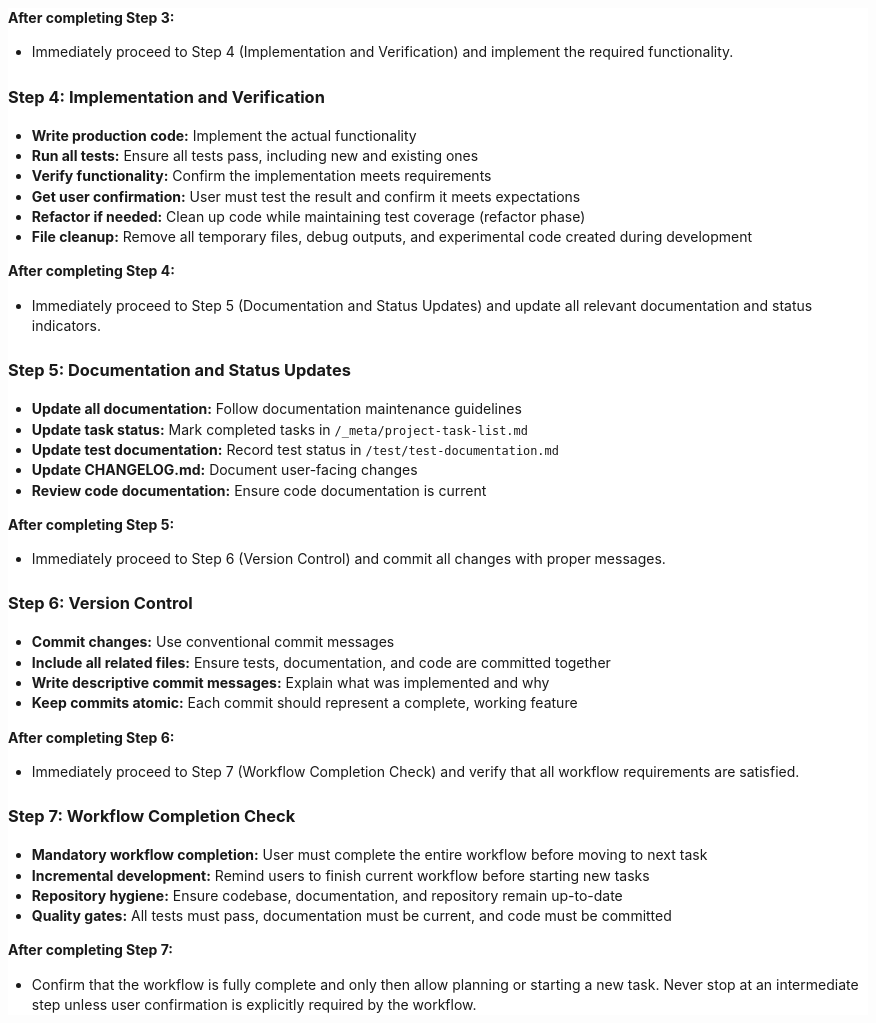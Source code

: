 **After completing Step 3:**

- Immediately proceed to Step 4 (Implementation and Verification) and implement the required functionality.

### Step 4: Implementation and Verification

- **Write production code:** Implement the actual functionality
- **Run all tests:** Ensure all tests pass, including new and existing ones
- **Verify functionality:** Confirm the implementation meets requirements
- **Get user confirmation:** User must test the result and confirm it meets expectations
- **Refactor if needed:** Clean up code while maintaining test coverage (refactor phase)
- **File cleanup:** Remove all temporary files, debug outputs, and experimental code created during development

**After completing Step 4:**

- Immediately proceed to Step 5 (Documentation and Status Updates) and update all relevant documentation and status indicators.

### Step 5: Documentation and Status Updates

- **Update all documentation:** Follow documentation maintenance guidelines
- **Update task status:** Mark completed tasks in `/_meta/project-task-list.md`
- **Update test documentation:** Record test status in `/test/test-documentation.md`
- **Update CHANGELOG.md:** Document user-facing changes
- **Review code documentation:** Ensure code documentation is current

**After completing Step 5:**

- Immediately proceed to Step 6 (Version Control) and commit all changes with proper messages.

### Step 6: Version Control

- **Commit changes:** Use conventional commit messages
- **Include all related files:** Ensure tests, documentation, and code are committed together
- **Write descriptive commit messages:** Explain what was implemented and why
- **Keep commits atomic:** Each commit should represent a complete, working feature

**After completing Step 6:**

- Immediately proceed to Step 7 (Workflow Completion Check) and verify that all workflow requirements are satisfied.

### Step 7: Workflow Completion Check

- **Mandatory workflow completion:** User must complete the entire workflow before moving to next task
- **Incremental development:** Remind users to finish current workflow before starting new tasks
- **Repository hygiene:** Ensure codebase, documentation, and repository remain up-to-date
- **Quality gates:** All tests must pass, documentation must be current, and code must be committed

**After completing Step 7:**

- Confirm that the workflow is fully complete and only then allow planning or starting a new task. Never stop at an intermediate step unless user confirmation is explicitly required by the workflow.
